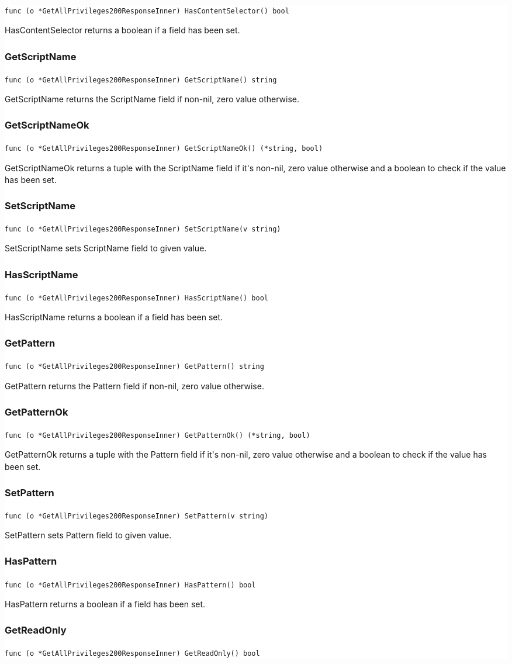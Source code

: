 `func (o *GetAllPrivileges200ResponseInner) HasContentSelector() bool`

HasContentSelector returns a boolean if a field has been set.

### GetScriptName

`func (o *GetAllPrivileges200ResponseInner) GetScriptName() string`

GetScriptName returns the ScriptName field if non-nil, zero value otherwise.

### GetScriptNameOk

`func (o *GetAllPrivileges200ResponseInner) GetScriptNameOk() (*string, bool)`

GetScriptNameOk returns a tuple with the ScriptName field if it's non-nil, zero value otherwise
and a boolean to check if the value has been set.

### SetScriptName

`func (o *GetAllPrivileges200ResponseInner) SetScriptName(v string)`

SetScriptName sets ScriptName field to given value.

### HasScriptName

`func (o *GetAllPrivileges200ResponseInner) HasScriptName() bool`

HasScriptName returns a boolean if a field has been set.

### GetPattern

`func (o *GetAllPrivileges200ResponseInner) GetPattern() string`

GetPattern returns the Pattern field if non-nil, zero value otherwise.

### GetPatternOk

`func (o *GetAllPrivileges200ResponseInner) GetPatternOk() (*string, bool)`

GetPatternOk returns a tuple with the Pattern field if it's non-nil, zero value otherwise
and a boolean to check if the value has been set.

### SetPattern

`func (o *GetAllPrivileges200ResponseInner) SetPattern(v string)`

SetPattern sets Pattern field to given value.

### HasPattern

`func (o *GetAllPrivileges200ResponseInner) HasPattern() bool`

HasPattern returns a boolean if a field has been set.

### GetReadOnly

`func (o *GetAllPrivileges200ResponseInner) GetReadOnly() bool`
